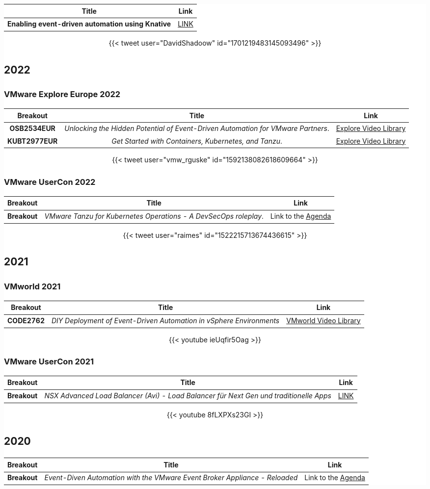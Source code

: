 | **Title** | **Link** |
| :---: | :---:|
| **Enabling event-driven automation using Knative** | [LINK](https://www.youtube.com/watch?v=J_3-ILnPbQQ&t=1s) |

<center> {{< tweet user="DavidShadoow" id="1701219483145093496" >}} </center>

## 2022

### VMware Explore Europe 2022

| **Breakout** | **Title** | **Link** |
|:---: | :---: | :---:|
| **OSB2534EUR** | *Unlocking the Hidden Potential of Event-Driven Automation for VMware Partners*. | [Explore Video Library](https://www.vmware.com/explore/video-library/video-landing.html?sessionid=16559345685980015XE7&videoId=6315208827112) |
| **KUBT2977EUR** | *Get Started with Containers, Kubernetes, and Tanzu*. | [Explore Video Library](https://www.vmware.com/explore/video-library/video-landing.html?sessionid=1663325832688001Axf2&videoId=6315162676112) |

<center> {{< tweet user="vmw_rguske" id="1592138082618609664" >}} </center>

### VMware UserCon 2022

| **Breakout** | **Title** | **Link** |
|:---: | :---: | :---:|
| **Breakout** | *VMware Tanzu for Kubernetes Operations - A DevSecOps roleplay*. | Link to the [Agenda](https://my.vmug.com/s/community-event?id=a1Y4x00000027nEEAQ#/Agenda) |

<center> {{< tweet user="raimes" id="1522215713674436615" >}} </center>

## 2021

### VMworld 2021

| **Breakout** | **Title** | **Link** |
|:---: | :---: | :---:|
| **CODE2762** | *DIY Deployment of Event-Driven Automation in vSphere Environments* | [VMworld Video Library](https://youtu.be/ieUqfir5Oag) |

<center> {{< youtube ieUqfir5Oag >}} </center>

### VMware UserCon 2021

| **Breakout** | **Title** | **Link** |
|:---: | :---: | :---:|
| **Breakout** | *NSX Advanced Load Balancer (Avi) - Load Balancer für Next Gen und traditionelle Apps* | [LINK](https://youtu.be/8fLXPXs23GI) |

<center> {{< youtube 8fLXPXs23GI >}} </center>

## 2020

| **Breakout** | **Title** | **Link** |
|:---: | :---: | :---:|
| **Breakout** | *Event-Diven Automation with the VMware Event Broker Appliance - Reloaded* | Link to the [Agenda](https://www.vmug.com/events/all-events/) |
